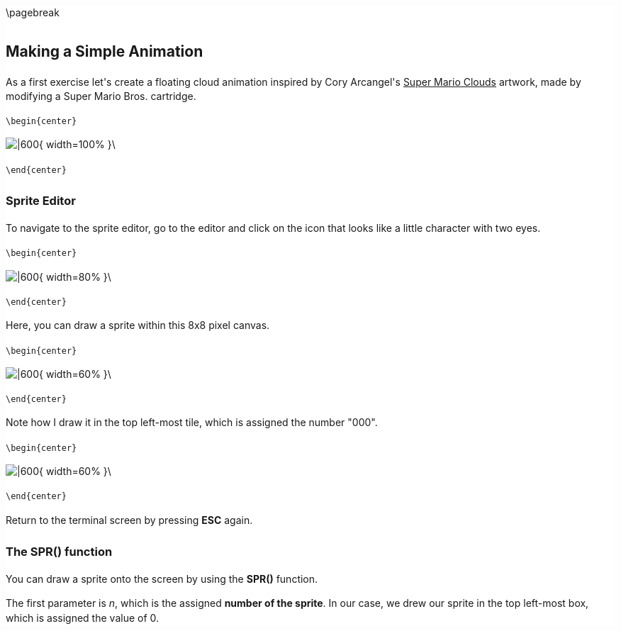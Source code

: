 \pagebreak

## Making a Simple Animation

As a first exercise let's create a floating cloud animation inspired by Cory Arcangel's [Super Mario Clouds](https://en.wikipedia.org/wiki/Super_Mario_Clouds) artwork, made by modifying a Super Mario Bros. cartridge.

```{=latex}
\begin{center}
```
![|600](https://i.imgur.com/cD1M3hp.png){ width=100% }\
```{=latex}
\end{center}
```

### Sprite Editor

To navigate to the sprite editor, go to the editor and click on the icon that looks like a little character with two eyes.

```{=latex}
\begin{center}
```
![|600](https://i.imgur.com/8sHNuNN.png){ width=80% }\
```{=latex}
\end{center}
```

Here, you can draw a sprite within this 8x8 pixel canvas.

```{=latex}
\begin{center}
```
![|600](https://i.imgur.com/eBJ4EqC.png){ width=60% }\
```{=latex}
\end{center}
```

Note how I draw it in the top left-most tile, which is assigned the number "000".

```{=latex}
\begin{center}
```
![|600](https://i.imgur.com/L4slxvK.png){ width=60% }\
```{=latex}
\end{center}
```

Return to the terminal screen by pressing **ESC** again.

### The SPR() function

You can draw a sprite onto the screen by using the **SPR()** function.

The first parameter is _n_, which is the assigned **number of the sprite**. In our case, we drew our sprite in the top left-most box, which is assigned the value of 0.
